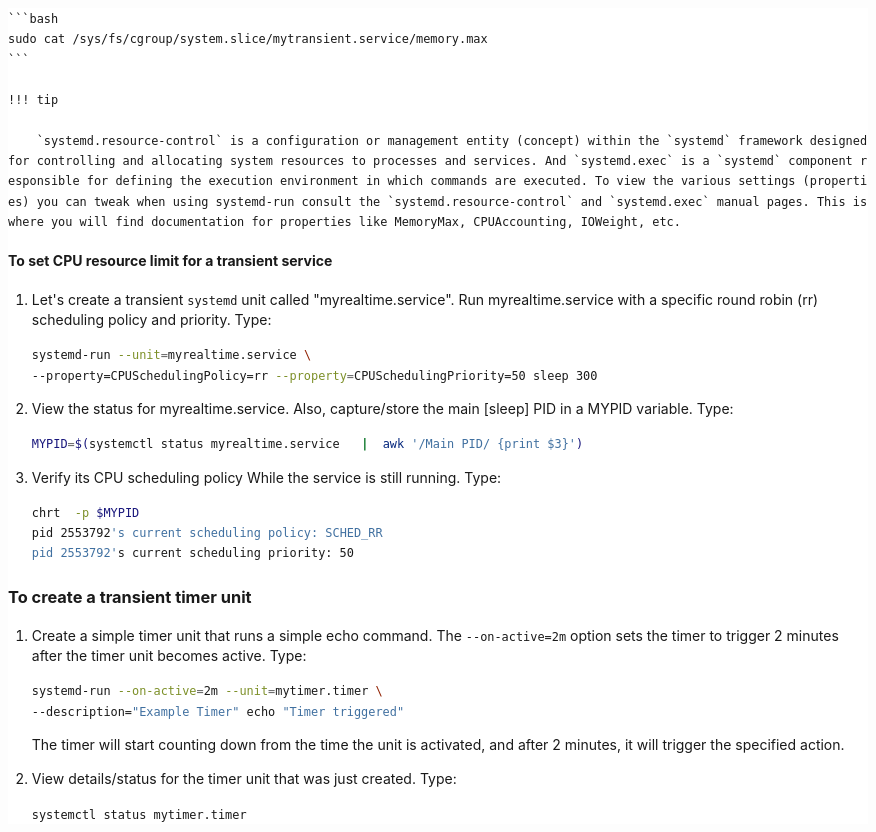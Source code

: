     ```bash
    sudo cat /sys/fs/cgroup/system.slice/mytransient.service/memory.max
    ```

    !!! tip

        `systemd.resource-control` is a configuration or management entity (concept) within the `systemd` framework designed for controlling and allocating system resources to processes and services. And `systemd.exec` is a `systemd` component responsible for defining the execution environment in which commands are executed. To view the various settings (properties) you can tweak when using systemd-run consult the `systemd.resource-control` and `systemd.exec` manual pages. This is where you will find documentation for properties like MemoryMax, CPUAccounting, IOWeight, etc. 

#### To set CPU resource limit for a transient service

1. Let's create a transient `systemd` unit called "myrealtime.service". Run myrealtime.service with a specific round robin (rr) scheduling policy and priority. Type:

    ```bash
    systemd-run --unit=myrealtime.service \
    --property=CPUSchedulingPolicy=rr --property=CPUSchedulingPriority=50 sleep 300
    ```

2. View the status for myrealtime.service. Also, capture/store the main [sleep] PID in a MYPID variable. Type:

    ```bash
    MYPID=$(systemctl status myrealtime.service   |  awk '/Main PID/ {print $3}')
    ```

3. Verify its CPU scheduling policy While the service is still running. Type:

    ```bash
    chrt  -p $MYPID
    pid 2553792's current scheduling policy: SCHED_RR
    pid 2553792's current scheduling priority: 50
    ```

### To create a transient timer unit

1. Create a simple timer unit that runs a simple echo command. The `--on-active=2m` option sets the timer to trigger 2 minutes after the timer unit becomes active. Type:

    ```bash
    systemd-run --on-active=2m --unit=mytimer.timer \
    --description="Example Timer" echo "Timer triggered"
    ```

    The timer will start counting down from the time the unit is activated, and after 2 minutes, it will trigger the specified action.

2. View details/status for the timer unit that was just created. Type:

    ```bash
    systemctl status mytimer.timer
    ```

